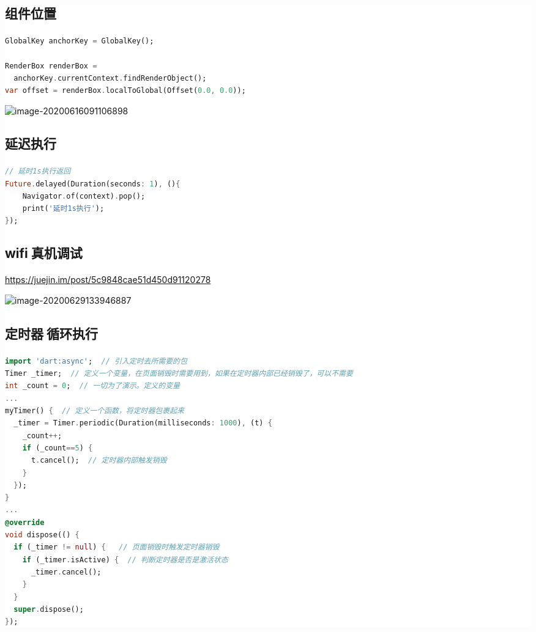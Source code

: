 



## 组件位置

```dart
GlobalKey anchorKey = GlobalKey();

RenderBox renderBox =
  anchorKey.currentContext.findRenderObject();
var offset = renderBox.localToGlobal(Offset(0.0, 0.0));
```

![image-20200616091106898](http://img.golang.space/1592269867360-image-20200616091106898.png)



## 延迟执行

```dart
// 延时1s执行返回
Future.delayed(Duration(seconds: 1), (){
    Navigator.of(context).pop();
    print('延时1s执行');
});
```





## wifi 真机调试

https://juejin.im/post/5c9848cae51d450d91120278

![image-20200629133946887](http://img.golang.space/1593409187250-image-20200629133946887.png)





## 定时器 循环执行

```dart
import 'dart:async';  // 引入定时去所需要的包
Timer _timer;  // 定义一个变量，在页面销毁时需要用到，如果在定时器内部已经销毁了，可以不需要
int _count = 0;  // 一切为了演示。定义的变量
...
myTimer() {  // 定义一个函数，将定时器包裹起来
  _timer = Timer.periodic(Duration(milliseconds: 1000), (t) {
    _count++;
    if (_count==5) {
      t.cancel();  // 定时器内部触发销毁
    }
  });
}
...
@override
void dispose(() {
  if (_timer != null) {   // 页面销毁时触发定时器销毁
    if (_timer.isActive) {  // 判断定时器是否是激活状态
      _timer.cancel();
    }
  }
  super.dispose();
});

```
